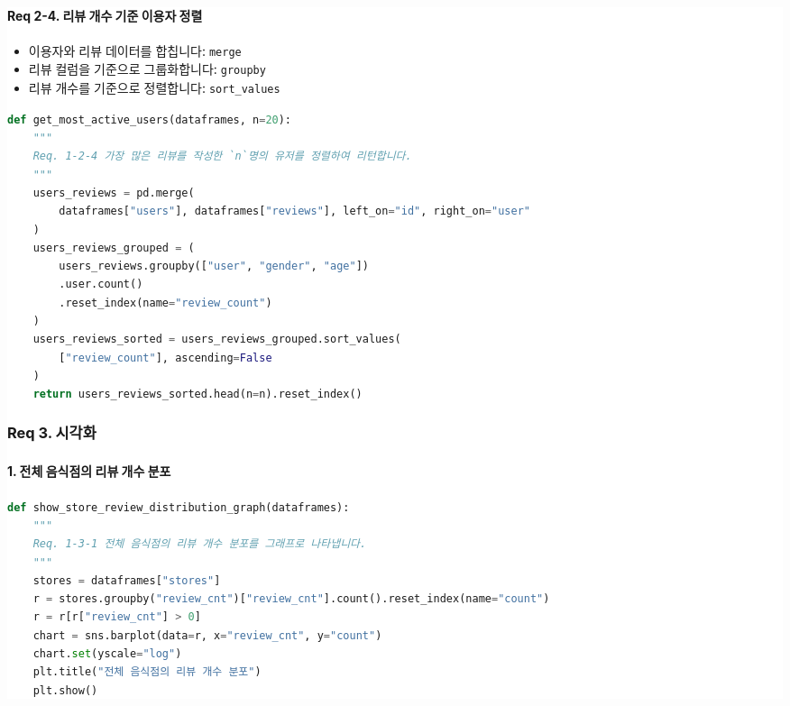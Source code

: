 

#### Req 2-4. 리뷰 개수 기준 이용자 정렬

- 이용자와 리뷰 데이터를 합칩니다: `merge`
- 리뷰 컬럼을 기준으로 그룹화합니다: `groupby`
- 리뷰 개수를 기준으로 정렬합니다: `sort_values`

```python
def get_most_active_users(dataframes, n=20):
    """
    Req. 1-2-4 가장 많은 리뷰를 작성한 `n`명의 유저를 정렬하여 리턴합니다.
    """
    users_reviews = pd.merge(
        dataframes["users"], dataframes["reviews"], left_on="id", right_on="user"
    )
    users_reviews_grouped = (
        users_reviews.groupby(["user", "gender", "age"])
        .user.count()
        .reset_index(name="review_count")
    )
    users_reviews_sorted = users_reviews_grouped.sort_values(
        ["review_count"], ascending=False
    )
    return users_reviews_sorted.head(n=n).reset_index()
```



### Req 3. 시각화

#### 1. 전체 음식점의 리뷰 개수 분포

```python
def show_store_review_distribution_graph(dataframes):
    """
    Req. 1-3-1 전체 음식점의 리뷰 개수 분포를 그래프로 나타냅니다.
    """
    stores = dataframes["stores"]
    r = stores.groupby("review_cnt")["review_cnt"].count().reset_index(name="count")
    r = r[r["review_cnt"] > 0]
    chart = sns.barplot(data=r, x="review_cnt", y="count")
    chart.set(yscale="log")
    plt.title("전체 음식점의 리뷰 개수 분포")
    plt.show()
```
